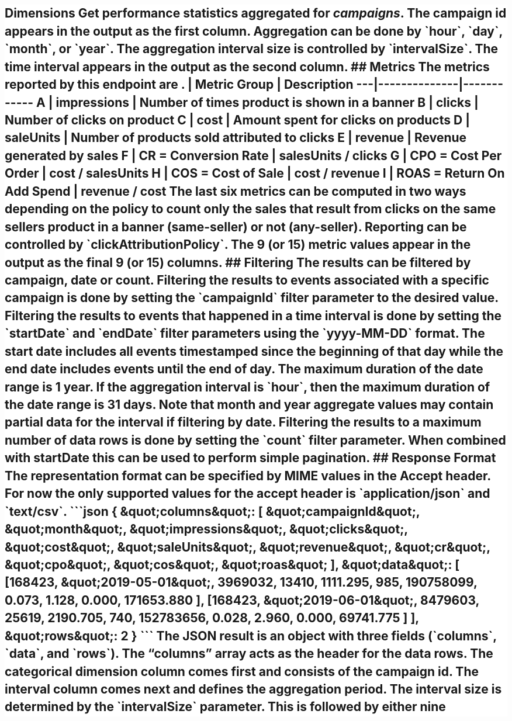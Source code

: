 ## Dimensions    Get performance statistics aggregated for _campaigns_. The campaign id appears  in the output as the first column.    Aggregation can be done by &#x60;hour&#x60;, &#x60;day&#x60;, &#x60;month&#x60;, or &#x60;year&#x60;. The aggregation  interval size is controlled by &#x60;intervalSize&#x60;. The time interval appears in  the output as the second column.    ## Metrics    The metrics reported by this endpoint are    .  | Metric Group | Description  ---|--------------|------------  A | impressions | Number of times product is shown in a banner  B | clicks | Number of clicks on product  C | cost | Amount spent for clicks on products  D | saleUnits | Number of products sold attributed to clicks  E | revenue | Revenue generated by sales  F | CR &#x3D; Conversion Rate | salesUnits / clicks  G | CPO &#x3D; Cost Per Order | cost / salesUnits  H | COS &#x3D; Cost of Sale | cost / revenue  I | ROAS &#x3D; Return On Add Spend | revenue / cost    The last six metrics can be computed in two ways depending on the policy to count only  the sales that result from clicks on the same sellers product in a banner  (same-seller) or not (any-seller).  Reporting can be controlled by &#x60;clickAttributionPolicy&#x60;.    The 9 (or 15) metric values appear in the output as the final 9 (or 15) columns.    ## Filtering    The results can be filtered by campaign, date or count.    Filtering the results to events associated with a specific campaign is done by setting  the &#x60;campaignId&#x60; filter parameter to the desired value.    Filtering the results to events  that happened in a time interval is done by setting the &#x60;startDate&#x60; and  &#x60;endDate&#x60; filter parameters using the &#x60;yyyy-MM-DD&#x60; format. The start date  includes all events timestamped since the beginning of that day while the end  date includes events until the end of day. The maximum duration of the date  range is 1 year. If the aggregation interval is &#x60;hour&#x60;, then the maximum  duration of the date range is 31 days. Note that month and year aggregate values  may contain partial data for the interval if filtering by date.    Filtering the results to a maximum number of data rows is done by setting the  &#x60;count&#x60; filter parameter. When combined with startDate this can be used to perform  simple pagination.    ## Response Format    The representation format can be specified by MIME values in the Accept header.  For now the only supported values for the accept header is &#x60;application/json&#x60; and  &#x60;text/csv&#x60;.    &#x60;&#x60;&#x60;json  {     \&quot;columns\&quot;: [ \&quot;campaignId\&quot;, \&quot;month\&quot;, \&quot;impressions\&quot;, \&quot;clicks\&quot;, \&quot;cost\&quot;, \&quot;saleUnits\&quot;, \&quot;revenue\&quot;, \&quot;cr\&quot;, \&quot;cpo\&quot;, \&quot;cos\&quot;, \&quot;roas\&quot; ],     \&quot;data\&quot;: [         [168423, \&quot;2019-05-01\&quot;, 3969032, 13410, 1111.295, 985, 190758099, 0.073, 1.128, 0.000, 171653.880 ],         [168423, \&quot;2019-06-01\&quot;, 8479603, 25619, 2190.705, 740, 152783656, 0.028, 2.960, 0.000, 69741.775 ]         ],     \&quot;rows\&quot;: 2  }  &#x60;&#x60;&#x60;    The JSON result is an object with three fields (&#x60;columns&#x60;, &#x60;data&#x60;, and &#x60;rows&#x60;). The  “columns” array acts as the header for the data rows. The categorical dimension  column comes first and consists of the campaign id.  The interval column comes next and defines the aggregation period.  The interval size is  determined by the &#x60;intervalSize&#x60; parameter. This is followed by either nine